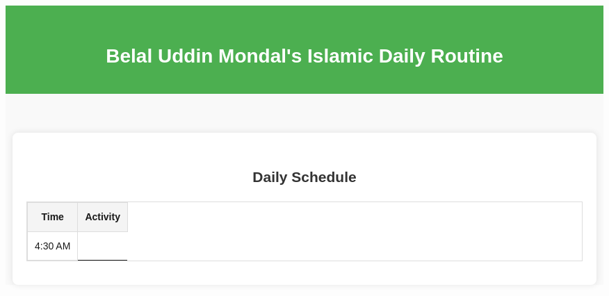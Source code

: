 <!DOCTYPE html>
<html lang="en">
<head>
    <meta charset="UTF-8">
    <meta name="viewport" content="width=device-width, initial-scale=1.0">
    <title>Belal Uddin Mondal's Islamic Daily Routine</title>
    <style>
        body {
            font-family: Arial, sans-serif;
            background-color: #f9f9f9;
            margin: 0;
            padding: 0;
        }
        header {
            background-color: #4caf50;
            color: white;
            text-align: center;
            padding: 1rem;
        }
        .container {
            max-width: 800px;
            margin: 20px auto;
            background: white;
            padding: 20px;
            border-radius: 8px;
            box-shadow: 0 0 10px rgba(0, 0, 0, 0.1);
        }
        h2 {
            text-align: center;
            color: #333;
        }
        table {
            width: 100%;
            border-collapse: collapse;
            margin-top: 20px;
        }
        table, th, td {
            border: 1px solid #ddd;
        }
        th, td {
            padding: 10px;
            text-align: center;
        }
        th {
            background-color: #f4f4f4;
        }
    </style>
</head>
<body>
    <header>
        <h1>Belal Uddin Mondal's Islamic Daily Routine</h1>
    </header>
    <div class="container">
        <h2>Daily Schedule</h2>
        <table>
            <thead>
                <tr>
                    <th>Time</th>
                    <th>Activity</th>
                </tr>
            </thead>
            <tbody>
                <tr>
                    <td>4:30 AM</td>
